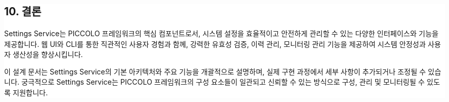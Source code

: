 ## 10. 결론

Settings Service는 PICCOLO 프레임워크의 핵심 컴포넌트로서, 시스템 설정을 효율적이고 안전하게 관리할 수 있는 다양한 인터페이스와 기능을 제공합니다. 웹 UI와 CLI를 통한 직관적인 사용자 경험과 함께, 강력한 유효성 검증, 이력 관리, 모니터링 관리 기능을 제공하여 시스템 안정성과 사용자 생산성을 향상시킵니다.

이 설계 문서는 Settings Service의 기본 아키텍처와 주요 기능을 개괄적으로 설명하며, 실제 구현 과정에서 세부 사항이 추가되거나 조정될 수 있습니다. 궁극적으로 Settings Service는 PICCOLO 프레임워크의 구성 요소들이 일관되고 신뢰할 수 있는 방식으로 구성, 관리 및 모니터링될 수 있도록 지원합니다.
